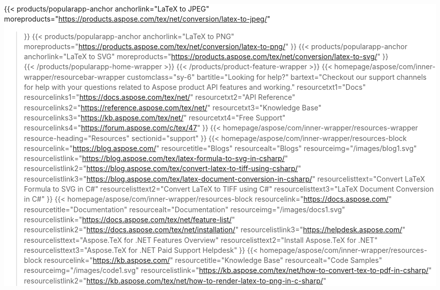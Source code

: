 {{< products/popularapp-anchor
 anchorlink="LaTeX to JPEG"
moreproducts="https://products.aspose.com/tex/net/conversion/latex-to-jpeg/"
>}}
   {{< products/popularapp-anchor
 anchorlink="LaTeX to PNG"
moreproducts="https://products.aspose.com/tex/net/conversion/latex-to-png/"
>}}
{{< products/popularapp-anchor
 anchorlink="LaTeX to SVG"
moreproducts="https://products.aspose.com/tex/net/conversion/latex-to-svg/"
>}}  
{{< /products/popularapp-home-wrapper >}}
{{< /products/product-feature-wrapper >}}
{{< homepage/aspose/com/inner-wrapper/resourcebar-wrapper
customclass="sy-6"
bartitle="Looking for help?"
bartext="Checkout our support channels for help with your questions related to Aspose product API features and working."
resourcetxt1="Docs"
resourcelinks1="https://docs.aspose.com/tex/net/"
 resourcetxt2="API Reference"
 resourcelinks2="https://reference.aspose.com/tex/net/"
 resourcetxt3="Knowledge Base"
 resourcelinks3="https://kb.aspose.com/tex/net/"
 resourcetxt4="Free Support"
 resourcelinks4="https://forum.aspose.com/c/tex/47"
>}}
{{< homepage/aspose/com/inner-wrapper/resources-wrapper
 resource-heading="Resources"
 sectionid="support"
>}}
{{< homepage/aspose/com/inner-wrapper/resources-block
 resourcelink="https://blog.aspose.com/"
 resourcetitle="Blogs"
 resourcealt="Blogs"
 resourceimg="/images/blog1.svg"
 resourcelistlink="https://blog.aspose.com/tex/latex-formula-to-svg-in-csharp/"
 resourcelistlink2="https://blog.aspose.com/tex/convert-latex-to-tiff-using-csharp/"
 resourcelistlink3="https://blog.aspose.com/tex/latex-document-conversion-in-csharp/"
 resourcelisttext="Convert LaTeX Formula to SVG in C#"
 resourcelisttext2="Convert LaTeX to TIFF using C#"
 resourcelisttext3="LaTeX Document Conversion in C#"
>}}
{{< homepage/aspose/com/inner-wrapper/resources-block
 resourcelink="https://docs.aspose.com/"
 resourcetitle="Documentation"
 resourcealt="Documentation"
 resourceimg="/images/docs1.svg"
 resourcelistlink="https://docs.aspose.com/tex/net/feature-list/"
 resourcelistlink2="https://docs.aspose.com/tex/net/installation/"
 resourcelistlink3="https://helpdesk.aspose.com/"
 resourcelisttext="Aspose.TeX for .NET Features Overview"
 resourcelisttext2="Install Aspose.TeX for .NET"
 resourcelisttext3="Aspose.TeX for .NET Paid Support Helpdesk"
>}}
{{< homepage/aspose/com/inner-wrapper/resources-block
 resourcelink="https://kb.aspose.com/"
 resourcetitle="Knowledge Base"
 resourcealt="Code Samples"
 resourceimg="/images/code1.svg"
 resourcelistlink="https://kb.aspose.com/tex/net/how-to-convert-tex-to-pdf-in-csharp/"
 resourcelistlink2="https://kb.aspose.com/tex/net/how-to-render-latex-to-png-in-c-sharp/"